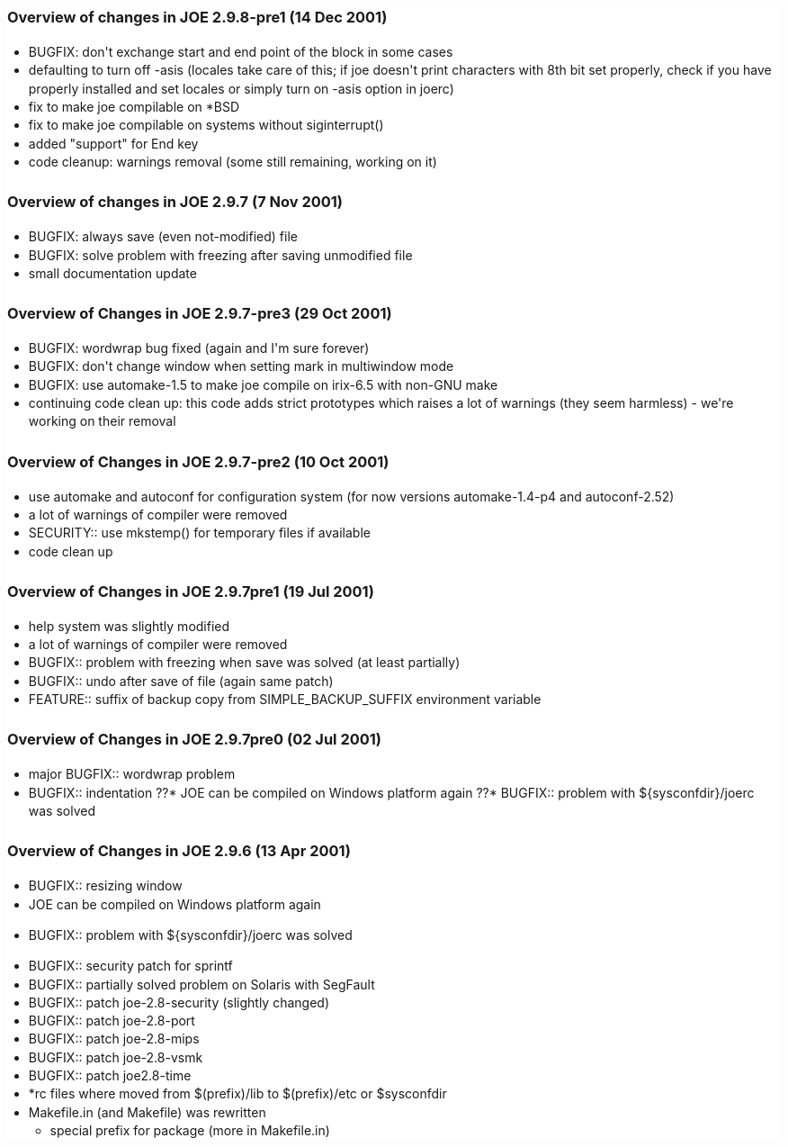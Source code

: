 ### Overview of changes in JOE 2.9.8-pre1 (14 Dec 2001)

- BUGFIX: don't exchange start and end point of the block in some cases
- defaulting to turn off -asis (locales take care of this; if joe doesn't
  print characters with 8th bit set properly, check if you have properly
  installed and set locales or simply turn on -asis option in joerc)
- fix to make joe compilable on *BSD
- fix to make joe compilable on systems without siginterrupt()
- added "support" for End key
- code cleanup: warnings removal (some still remaining, working on it)

### Overview of changes in JOE 2.9.7 (7 Nov 2001)

- BUGFIX: always save (even not-modified) file
- BUGFIX: solve problem with freezing after saving unmodified file
- small documentation update

### Overview of Changes in JOE 2.9.7-pre3 (29 Oct 2001)

- BUGFIX: wordwrap bug fixed (again and I'm sure forever)
- BUGFIX: don't change window when setting mark in multiwindow mode
- BUGFIX: use automake-1.5 to make joe compile on irix-6.5 with non-GNU make
- continuing code clean up: this code adds strict prototypes which raises
  a lot of warnings (they seem harmless) - we're working on their removal

### Overview of Changes in JOE 2.9.7-pre2 (10 Oct 2001)

- use automake and autoconf for configuration system (for now versions
  automake-1.4-p4 and autoconf-2.52)
- a lot of warnings of compiler were removed
- SECURITY:: use mkstemp() for temporary files if available
- code clean up
    
### Overview of Changes in JOE 2.9.7pre1 (19 Jul 2001)

- help system was slightly modified
- a lot of warnings of compiler were removed
- BUGFIX:: problem with freezing when save was solved (at least partially)
- BUGFIX:: undo after save of file (again same patch)
- FEATURE:: suffix of backup copy from SIMPLE_BACKUP_SUFFIX environment 
  variable

### Overview of Changes in JOE 2.9.7pre0 (02 Jul 2001)

- major BUGFIX:: wordwrap problem
- BUGFIX:: indentation
??* JOE can be compiled on Windows platform again
??* BUGFIX:: problem with ${sysconfdir}/joerc was solved

### Overview of Changes in JOE 2.9.6 (13 Apr 2001)

- BUGFIX:: resizing window
- JOE can be compiled on Windows platform again
* BUGFIX:: problem with ${sysconfdir}/joerc was solved
- BUGFIX:: security patch for sprintf
- BUGFIX:: partially solved problem on Solaris with SegFault
- BUGFIX:: patch joe-2.8-security (slightly changed)
- BUGFIX:: patch joe-2.8-port
- BUGFIX:: patch joe-2.8-mips
- BUGFIX:: patch joe-2.8-vsmk
- BUGFIX:: patch joe2.8-time
- *rc files where moved from $(prefix)/lib to $(prefix)/etc or $sysconfdir
- Makefile.in (and Makefile) was rewritten
   - special prefix for package (more in Makefile.in)